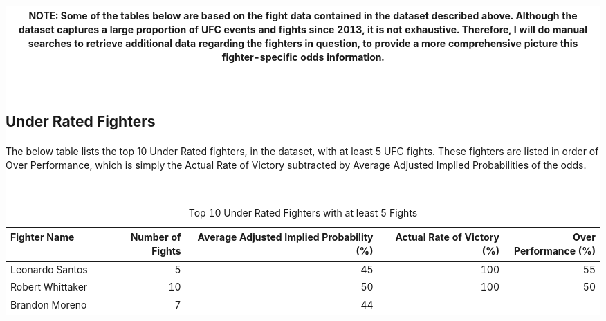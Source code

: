 <table>
<colgroup>
<col style="width: 100%" />
</colgroup>
<thead>
<tr class="header">
<th><strong>NOTE:</strong> Some of the tables below are based on the fight data contained in the dataset described above. Although the dataset captures a large proportion of UFC events and fights since 2013, it is not exhaustive. Therefore, I will do manual searches to retrieve additional data regarding the fighters in question, to provide a more comprehensive picture this fighter-specific odds information.</th>
</tr>
</thead>
<tbody>
</tbody>
</table>

<br>

Under Rated Fighters
--------------------

The below table lists the top 10 Under Rated fighters, in the dataset,
with at least 5 UFC fights. These fighters are listed in order of Over
Performance, which is simply the Actual Rate of Victory subtracted by
Average Adjusted Implied Probabilities of the odds.

<br>

<table>
<caption>Top 10 Under Rated Fighters with at least 5 Fights</caption>
<colgroup>
<col style="width: 17%" />
<col style="width: 13%" />
<col style="width: 32%" />
<col style="width: 21%" />
<col style="width: 16%" />
</colgroup>
<thead>
<tr class="header">
<th style="text-align: left;">Fighter Name</th>
<th style="text-align: right;">Number of Fights</th>
<th style="text-align: right;">Average Adjusted Implied Probability (%)</th>
<th style="text-align: right;">Actual Rate of Victory (%)</th>
<th style="text-align: right;">Over Performance (%)</th>
</tr>
</thead>
<tbody>
<tr class="odd">
<td style="text-align: left;">Leonardo Santos</td>
<td style="text-align: right;">5</td>
<td style="text-align: right;">45</td>
<td style="text-align: right;">100</td>
<td style="text-align: right;">55</td>
</tr>
<tr class="even">
<td style="text-align: left;">Robert Whittaker</td>
<td style="text-align: right;">10</td>
<td style="text-align: right;">50</td>
<td style="text-align: right;">100</td>
<td style="text-align: right;">50</td>
</tr>
<tr class="odd">
<td style="text-align: left;">Brandon Moreno</td>
<td style="text-align: right;">7</td>
<td style="text-align: right;">44</td>
